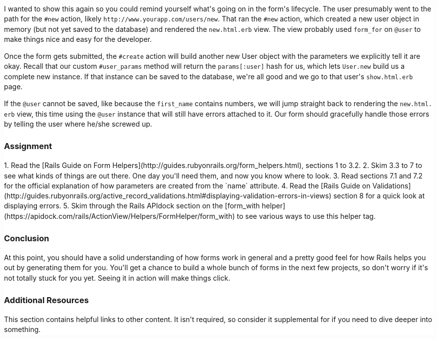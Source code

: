 I wanted to show this again so you could remind yourself what's going on in the form's lifecycle.  The user presumably went to the path for the `#new` action, likely `http://www.yourapp.com/users/new`.  That ran the `#new` action, which created a new user object in memory (but not yet saved to the database) and rendered the `new.html.erb` view.  The view probably used `form_for` on `@user` to make things nice and easy for the developer.

Once the form gets submitted, the `#create` action will build another new User object with the parameters we explicitly tell it are okay.  Recall that our custom `#user_params` method will return the `params[:user]` hash for us, which lets `User.new` build us a complete new instance.  If that instance can be saved to the database, we're all good and we go to that user's `show.html.erb` page.

If the `@user` cannot be saved, like because the `first_name` contains numbers, we will jump straight back to rendering the `new.html.erb` view, this time using the `@user` instance that will still have errors attached to it.  Our form should gracefully handle those errors by telling the user where he/she screwed up.

### Assignment

<div class="lesson-content__panel" markdown="1">
  1. Read the [Rails Guide on Form Helpers](http://guides.rubyonrails.org/form_helpers.html), sections 1 to 3.2.
  2. Skim 3.3 to 7 to see what kinds of things are out there.  One day you'll need them, and now you know where to look.
  3. Read sections 7.1 and 7.2 for the official explanation of how parameters are created from the `name` attribute.
  4. Read the [Rails Guide on Validations](http://guides.rubyonrails.org/active_record_validations.html#displaying-validation-errors-in-views) section 8 for a quick look at displaying errors.
  5. Skim through the Rails APIdock section on the [form_with helper](https://apidock.com/rails/ActionView/Helpers/FormHelper/form_with) to see various ways to use this helper tag.
</div>

### Conclusion

At this point, you should have a solid understanding of how forms work in general and a pretty good feel for how Rails helps you out by generating them for you.  You'll get a chance to build a whole bunch of forms in the next few projects, so don't worry if it's not totally stuck for you yet.  Seeing it in action will make things click.

### Additional Resources
This section contains helpful links to other content. It isn't required, so consider it supplemental for if you need to dive deeper into something.
